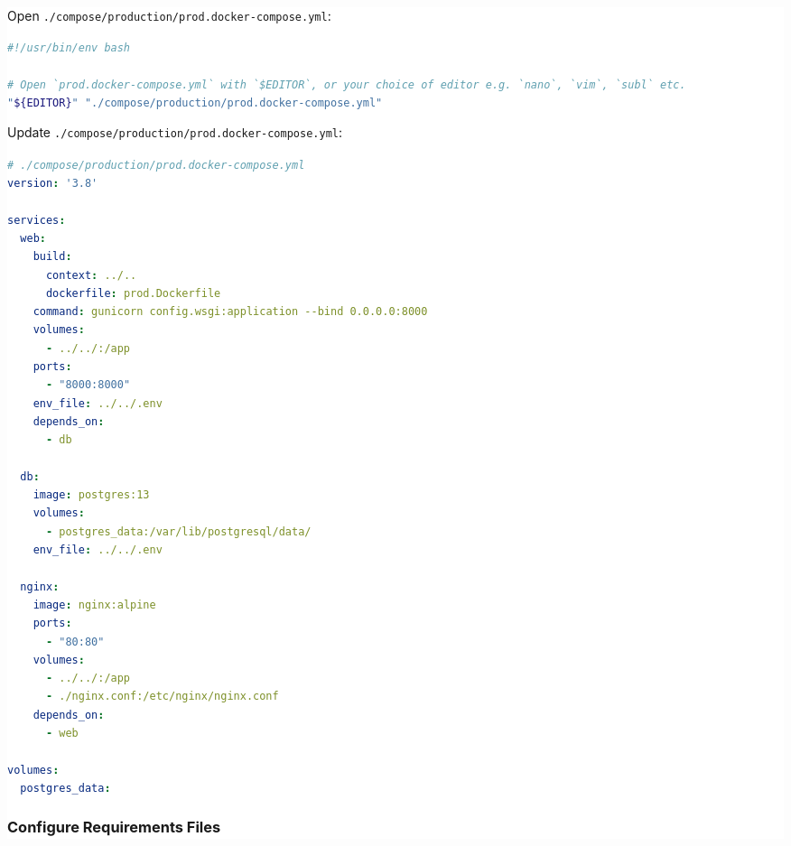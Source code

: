 Open `./compose/production/prod.docker-compose.yml`:

```bash
#!/usr/bin/env bash

# Open `prod.docker-compose.yml` with `$EDITOR`, or your choice of editor e.g. `nano`, `vim`, `subl` etc.
"${EDITOR}" "./compose/production/prod.docker-compose.yml"

```

Update `./compose/production/prod.docker-compose.yml`:

```yaml
# ./compose/production/prod.docker-compose.yml
version: '3.8'

services:
  web:
    build:
      context: ../..
      dockerfile: prod.Dockerfile
    command: gunicorn config.wsgi:application --bind 0.0.0.0:8000
    volumes:
      - ../../:/app
    ports:
      - "8000:8000"
    env_file: ../../.env
    depends_on:
      - db

  db:
    image: postgres:13
    volumes:
      - postgres_data:/var/lib/postgresql/data/
    env_file: ../../.env

  nginx:
    image: nginx:alpine
    ports:
      - "80:80"
    volumes:
      - ../../:/app
      - ./nginx.conf:/etc/nginx/nginx.conf
    depends_on:
      - web

volumes:
  postgres_data:

```

### Configure Requirements Files
